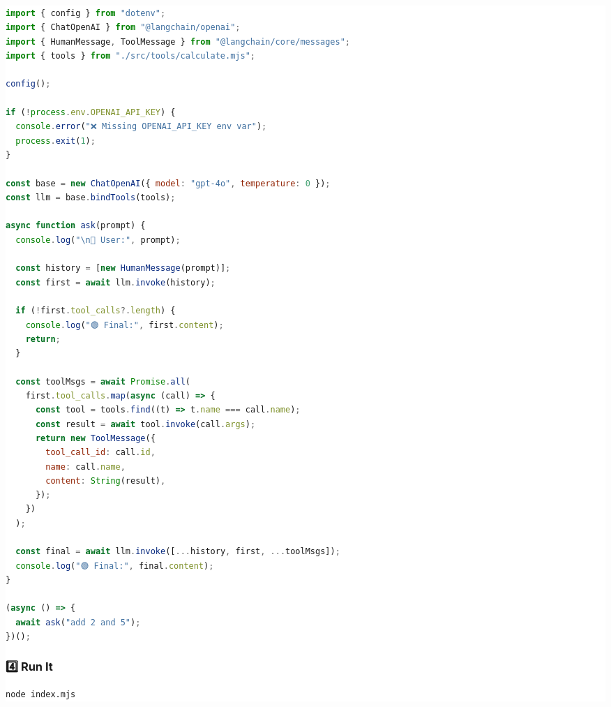 ```js
import { config } from "dotenv";
import { ChatOpenAI } from "@langchain/openai";
import { HumanMessage, ToolMessage } from "@langchain/core/messages";
import { tools } from "./src/tools/calculate.mjs";

config();

if (!process.env.OPENAI_API_KEY) {
  console.error("❌ Missing OPENAI_API_KEY env var");
  process.exit(1);
}

const base = new ChatOpenAI({ model: "gpt-4o", temperature: 0 });
const llm = base.bindTools(tools);

async function ask(prompt) {
  console.log("\n💬 User:", prompt);

  const history = [new HumanMessage(prompt)];
  const first = await llm.invoke(history);

  if (!first.tool_calls?.length) {
    console.log("🟢 Final:", first.content);
    return;
  }

  const toolMsgs = await Promise.all(
    first.tool_calls.map(async (call) => {
      const tool = tools.find((t) => t.name === call.name);
      const result = await tool.invoke(call.args);
      return new ToolMessage({
        tool_call_id: call.id,
        name: call.name,
        content: String(result),
      });
    })
  );

  const final = await llm.invoke([...history, first, ...toolMsgs]);
  console.log("🟢 Final:", final.content);
}

(async () => {
  await ask("add 2 and 5");
})();
```

### 4️⃣ Run It

```bash
node index.mjs
```

